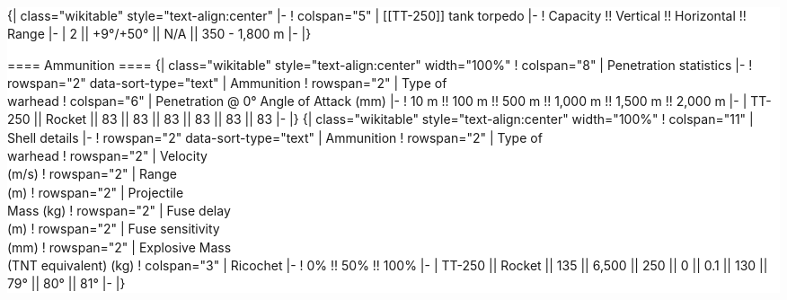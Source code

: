 {| class="wikitable" style="text-align:center"
|-
! colspan="5" | [[TT-250]] tank torpedo
|-
! Capacity !! Vertical !! Horizontal !! Range
|-
| 2 || +9°/+50° || N/A || 350 - 1,800 m
|-
|}

==== Ammunition ====
{| class="wikitable" style="text-align:center" width="100%"
! colspan="8" | Penetration statistics
|-
! rowspan="2" data-sort-type="text" | Ammunition
! rowspan="2" | Type of<br>warhead
! colspan="6" | Penetration @ 0° Angle of Attack (mm)
|-
! 10 m !! 100 m !! 500 m !! 1,000 m !! 1,500 m !! 2,000 m
|-
| TT-250 || Rocket || 83 || 83 || 83 || 83 || 83 || 83
|-
|}
{| class="wikitable" style="text-align:center" width="100%"
! colspan="11" | Shell details
|-
! rowspan="2" data-sort-type="text" | Ammunition
! rowspan="2" | Type of<br>warhead
! rowspan="2" | Velocity<br>(m/s)
! rowspan="2" | Range<br>(m)
! rowspan="2" | Projectile<br>Mass (kg)
! rowspan="2" | Fuse delay<br>(m)
! rowspan="2" | Fuse sensitivity<br>(mm)
! rowspan="2" | Explosive Mass<br>(TNT equivalent) (kg)
! colspan="3" | Ricochet
|-
! 0% !! 50% !! 100%
|-
| TT-250 || Rocket || 135 || 6,500 || 250 || 0 || 0.1 || 130 || 79° || 80° || 81°
|-
|}
